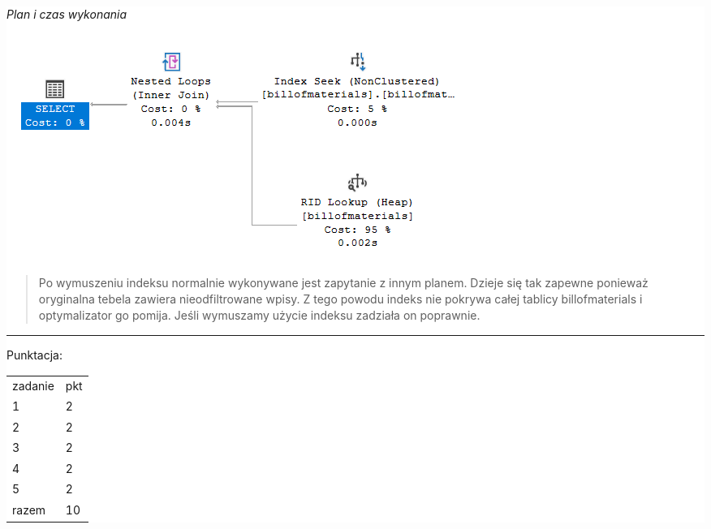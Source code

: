 *Plan i czas wykonania*

![](img/ex5/query-6.png)

> Po wymuszeniu indeksu normalnie wykonywane jest zapytanie z innym planem. Dzieje się tak zapewne ponieważ oryginalna tebela zawiera nieodfiltrowane wpisy. Z tego powodu indeks nie pokrywa całej tablicy billofmaterials i optymalizator go pomija. Jeśli wymuszamy użycie indeksu zadziała on poprawnie. 




---

Punktacja:

|         |     |
| ------- | --- |
| zadanie | pkt |
| 1       | 2   |
| 2       | 2   |
| 3       | 2   |
| 4       | 2   |
| 5       | 2   |
| razem   | 10  |
